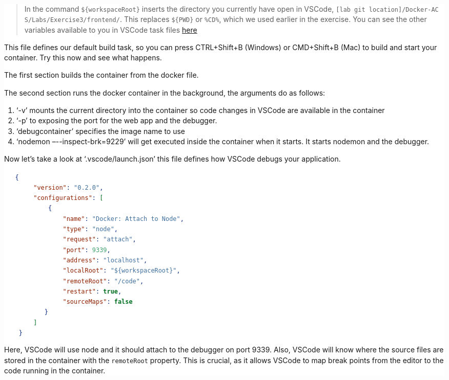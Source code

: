 > In the command `${workspaceRoot}` inserts the directory you currently have open in VSCode, `[lab git location]/Docker-ACS/Labs/Exercise3/frontend/`. This replaces `${PWD}` or `%CD%`, which we used earlier in the exercise. You can see the other variables available to you in VSCode task files [here](https://code.visualstudio.com/docs/editor/tasks#_variable-substitution)

This file defines our default build task, so you can press CTRL+Shift+B (Windows) or CMD+Shift+B (Mac) to build and start your container. Try this now and see what happens. 

The first section builds the container from the docker file. 

The second section runs the docker container in the background, the arguments do as follows:
1.	‘-v’ mounts the current directory into the container so code changes in VSCode are available in the container
2.	‘-p’ to exposing the port for the web app and the debugger. 
3.	‘debugcontainer’ specifies the image name to use
4.	‘nodemon –--inspect-brk=9229’  will get executed inside the container when it starts. It starts nodemon and the debugger. 

Now let’s take a look at ‘.vscode/launch.json’ this file defines how VSCode debugs your application. 

```json
   {
        "version": "0.2.0",
        "configurations": [
            {
                "name": "Docker: Attach to Node",
                "type": "node",
                "request": "attach",
                "port": 9339,
                "address": "localhost",
                "localRoot": "${workspaceRoot}",
                "remoteRoot": "/code",
                "restart": true,
                "sourceMaps": false        
           }
        ]
    }
```

Here, VSCode will use node and it should attach to the debugger on port 9339. Also, VSCode will know where the source files are stored in the container with the `remoteRoot` property. This is crucial, as it allows VSCode to map break points from the editor to the code running in the container. 


